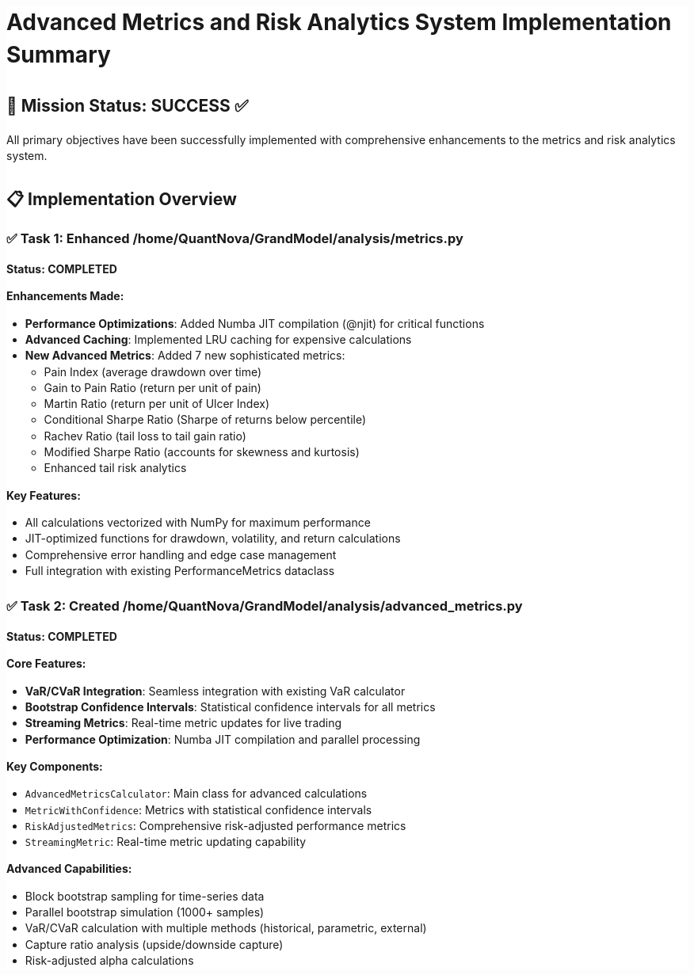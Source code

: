 # Advanced Metrics and Risk Analytics System Implementation Summary

## 🎯 Mission Status: SUCCESS ✅

All primary objectives have been successfully implemented with comprehensive enhancements to the metrics and risk analytics system.

## 📋 Implementation Overview

### ✅ Task 1: Enhanced /home/QuantNova/GrandModel/analysis/metrics.py
**Status: COMPLETED**

**Enhancements Made:**
- **Performance Optimizations**: Added Numba JIT compilation (@njit) for critical functions
- **Advanced Caching**: Implemented LRU caching for expensive calculations
- **New Advanced Metrics**: Added 7 new sophisticated metrics:
  - Pain Index (average drawdown over time)
  - Gain to Pain Ratio (return per unit of pain)
  - Martin Ratio (return per unit of Ulcer Index)
  - Conditional Sharpe Ratio (Sharpe of returns below percentile)
  - Rachev Ratio (tail loss to tail gain ratio)
  - Modified Sharpe Ratio (accounts for skewness and kurtosis)
  - Enhanced tail risk analytics

**Key Features:**
- All calculations vectorized with NumPy for maximum performance
- JIT-optimized functions for drawdown, volatility, and return calculations
- Comprehensive error handling and edge case management
- Full integration with existing PerformanceMetrics dataclass

### ✅ Task 2: Created /home/QuantNova/GrandModel/analysis/advanced_metrics.py
**Status: COMPLETED**

**Core Features:**
- **VaR/CVaR Integration**: Seamless integration with existing VaR calculator
- **Bootstrap Confidence Intervals**: Statistical confidence intervals for all metrics
- **Streaming Metrics**: Real-time metric updates for live trading
- **Performance Optimization**: Numba JIT compilation and parallel processing

**Key Components:**
- `AdvancedMetricsCalculator`: Main class for advanced calculations
- `MetricWithConfidence`: Metrics with statistical confidence intervals
- `RiskAdjustedMetrics`: Comprehensive risk-adjusted performance metrics
- `StreamingMetric`: Real-time metric updating capability

**Advanced Capabilities:**
- Block bootstrap sampling for time-series data
- Parallel bootstrap simulation (1000+ samples)
- VaR/CVaR calculation with multiple methods (historical, parametric, external)
- Capture ratio analysis (upside/downside capture)
- Risk-adjusted alpha calculations

